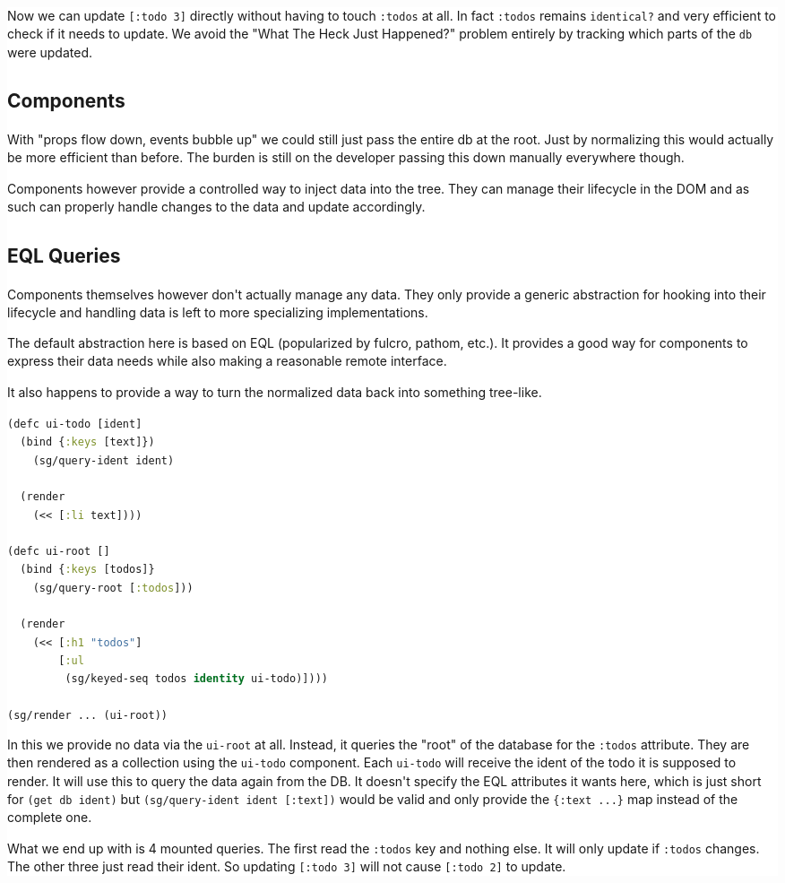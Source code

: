 Now we can update `[:todo 3]` directly without having to touch `:todos` at all. In fact `:todos` remains `identical?` and very efficient to check if it needs to update. We avoid the "What The Heck Just Happened?" problem entirely by tracking which parts of the `db` were updated.

## Components

With "props flow down, events bubble up" we could still just pass the entire db at the root. Just by normalizing this would actually be more efficient than before. The burden is still on the developer passing this down manually everywhere though.

Components however provide a controlled way to inject data into the tree. They can manage their lifecycle in the DOM and as such can properly handle changes to the data and update accordingly.

## EQL Queries

Components themselves however don't actually manage any data. They only provide a generic abstraction for hooking into their lifecycle and handling data is left to more specializing implementations.

The default abstraction here is based on EQL (popularized by fulcro, pathom, etc.). It provides a good way for components to express their data needs while also making a reasonable remote interface.

It also happens to provide a way to turn the normalized data back into something tree-like.

```clojure
(defc ui-todo [ident]
  (bind {:keys [text]})
    (sg/query-ident ident)

  (render
    (<< [:li text])))

(defc ui-root []
  (bind {:keys [todos]}
    (sg/query-root [:todos]))
    
  (render
    (<< [:h1 "todos"]
        [:ul
         (sg/keyed-seq todos identity ui-todo)])))

(sg/render ... (ui-root))
```

In this we provide no data via the `ui-root` at all. Instead, it queries the "root" of the database for the `:todos` attribute. They are then rendered as a collection using the `ui-todo` component. Each `ui-todo` will receive the ident of the todo it is supposed to render. It will use this to query the data again from the DB. It doesn't specify the EQL attributes it wants here, which is just short for `(get db ident)` but `(sg/query-ident ident [:text])` would be valid and only provide the `{:text ...}` map instead of the complete one.

What we end up with is 4 mounted queries. The first read the `:todos` key and nothing else. It will only update if `:todos` changes. The other three  just read their ident. So updating `[:todo 3]` will not cause `[:todo 2]` to update.
